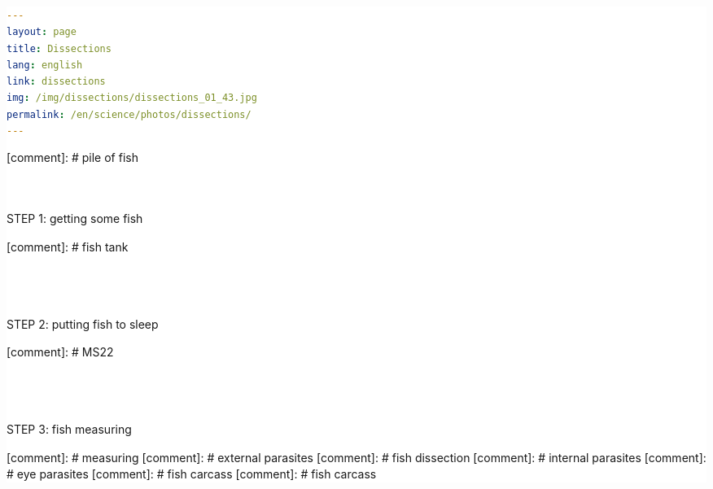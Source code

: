 ```yaml
---
layout: page
title: Dissections
lang: english
link: dissections
img: /img/dissections/dissections_01_43.jpg
permalink: /en/science/photos/dissections/
---
```


[comment]: # pile of fish
<center>
<img src="/img/dissections/dissections_01_43.jpg" style = "width: 70%;" alt="" title="bad karma"/>
</center>
<br>


<div class="col three caption">
STEP 1: getting some fish
</div>

[comment]: # fish tank
<br>
<center>
<img src="/img/dissections/dissections_02_43.jpg" style = "width: 60%;" alt="" title="tank of sticklebacks awaiting dissection"/>
</center>

<br>

<center>
<img src="/img/dissections/dissections_03_43.jpg" style = "width: 60%;" alt="" title="fish awaiting dissection"/>
</center>



<div class="col three caption">
STEP 2: putting fish to sleep
</div>

[comment]: # MS22
<br>
<center>
<img src="/img/dissections/dissections_04_43.jpg" style = "width: 60%;" alt="" title="overdose of MS22 anaesthetic"/>
</center>

<br>

<center>
<img src="/img/dissections/dissections_05_43.jpg" style = "width: 60%;" alt="" title="stickleback on ice"/>
</center>



<div class="col three caption">
STEP 3: fish measuring
</div>


[comment]: # measuring
[comment]: # external parasites
[comment]: # fish dissection
[comment]: # internal parasites
[comment]: # eye parasites
[comment]: # fish carcass
[comment]: # fish carcass